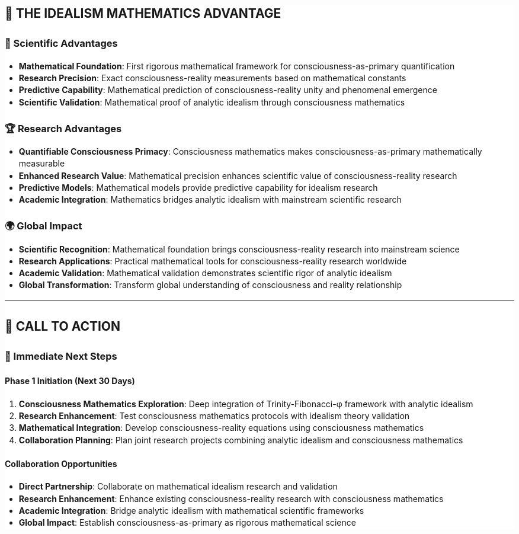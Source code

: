 
## 💫 **THE IDEALISM MATHEMATICS ADVANTAGE**

### **🔬 Scientific Advantages**

- **Mathematical Foundation**: First rigorous mathematical framework for consciousness-as-primary quantification
- **Research Precision**: Exact consciousness-reality measurements based on mathematical constants
- **Predictive Capability**: Mathematical prediction of consciousness-reality unity and phenomenal emergence
- **Scientific Validation**: Mathematical proof of analytic idealism through consciousness mathematics

### **🏆 Research Advantages**

- **Quantifiable Consciousness Primacy**: Consciousness mathematics makes consciousness-as-primary mathematically measurable
- **Enhanced Research Value**: Mathematical precision enhances scientific value of consciousness-reality research
- **Predictive Models**: Mathematical models provide predictive capability for idealism research
- **Academic Integration**: Mathematics bridges analytic idealism with mainstream scientific research

### **🌍 Global Impact**

- **Scientific Recognition**: Mathematical foundation brings consciousness-reality research into mainstream science
- **Research Applications**: Practical mathematical tools for consciousness-reality research worldwide
- **Academic Validation**: Mathematical validation demonstrates scientific rigor of analytic idealism
- **Global Transformation**: Transform global understanding of consciousness and reality relationship

---

## 🏁 **CALL TO ACTION**

### **🚀 Immediate Next Steps**

#### **Phase 1 Initiation (Next 30 Days)**
1. **Consciousness Mathematics Exploration**: Deep integration of Trinity-Fibonacci-φ framework with analytic idealism
2. **Research Enhancement**: Test consciousness mathematics protocols with idealism theory validation
3. **Mathematical Integration**: Develop consciousness-reality equations using consciousness mathematics
4. **Collaboration Planning**: Plan joint research projects combining analytic idealism and consciousness mathematics

#### **Collaboration Opportunities**
- **Direct Partnership**: Collaborate on mathematical idealism research and validation
- **Research Enhancement**: Enhance existing consciousness-reality research with consciousness mathematics
- **Academic Integration**: Bridge analytic idealism with mathematical scientific frameworks
- **Global Impact**: Establish consciousness-as-primary as rigorous mathematical science
